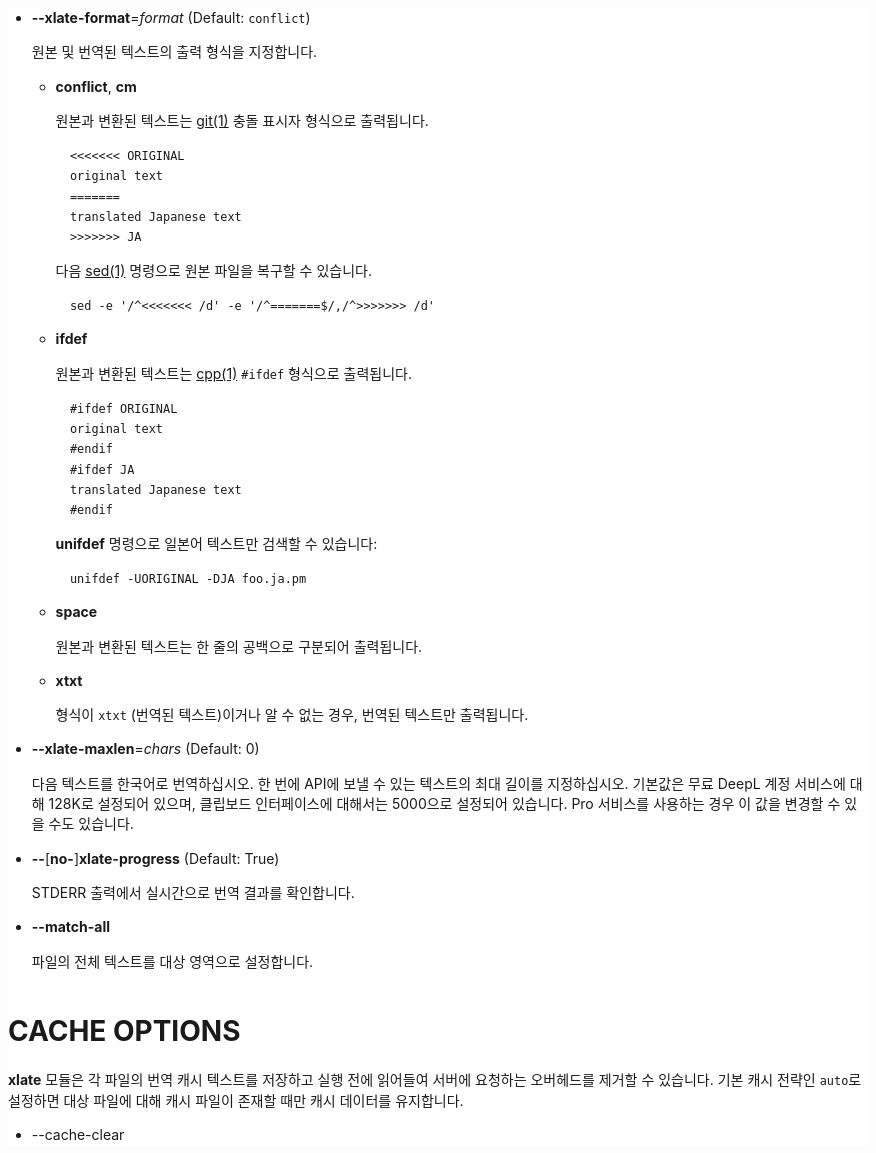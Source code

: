- **--xlate-format**=_format_ (Default: `conflict`)

    원본 및 번역된 텍스트의 출력 형식을 지정합니다.

    - **conflict**, **cm**

        원본과 변환된 텍스트는 [git(1)](http://man.he.net/man1/git) 충돌 표시자 형식으로 출력됩니다.

            <<<<<<< ORIGINAL
            original text
            =======
            translated Japanese text
            >>>>>>> JA

        다음 [sed(1)](http://man.he.net/man1/sed) 명령으로 원본 파일을 복구할 수 있습니다.

            sed -e '/^<<<<<<< /d' -e '/^=======$/,/^>>>>>>> /d'

    - **ifdef**

        원본과 변환된 텍스트는 [cpp(1)](http://man.he.net/man1/cpp) `#ifdef` 형식으로 출력됩니다.

            #ifdef ORIGINAL
            original text
            #endif
            #ifdef JA
            translated Japanese text
            #endif

        **unifdef** 명령으로 일본어 텍스트만 검색할 수 있습니다:

            unifdef -UORIGINAL -DJA foo.ja.pm

    - **space**

        원본과 변환된 텍스트는 한 줄의 공백으로 구분되어 출력됩니다.

    - **xtxt**

        형식이 `xtxt` (번역된 텍스트)이거나 알 수 없는 경우, 번역된 텍스트만 출력됩니다.

- **--xlate-maxlen**=_chars_ (Default: 0)

    다음 텍스트를 한국어로 번역하십시오. 한 번에 API에 보낼 수 있는 텍스트의 최대 길이를 지정하십시오. 기본값은 무료 DeepL 계정 서비스에 대해 128K로 설정되어 있으며, 클립보드 인터페이스에 대해서는 5000으로 설정되어 있습니다. Pro 서비스를 사용하는 경우 이 값을 변경할 수 있을 수도 있습니다.

- **--**\[**no-**\]**xlate-progress** (Default: True)

    STDERR 출력에서 실시간으로 번역 결과를 확인합니다.

- **--match-all**

    파일의 전체 텍스트를 대상 영역으로 설정합니다.

# CACHE OPTIONS

**xlate** 모듈은 각 파일의 번역 캐시 텍스트를 저장하고 실행 전에 읽어들여 서버에 요청하는 오버헤드를 제거할 수 있습니다. 기본 캐시 전략인 `auto`로 설정하면 대상 파일에 대해 캐시 파일이 존재할 때만 캐시 데이터를 유지합니다.

- --cache-clear
